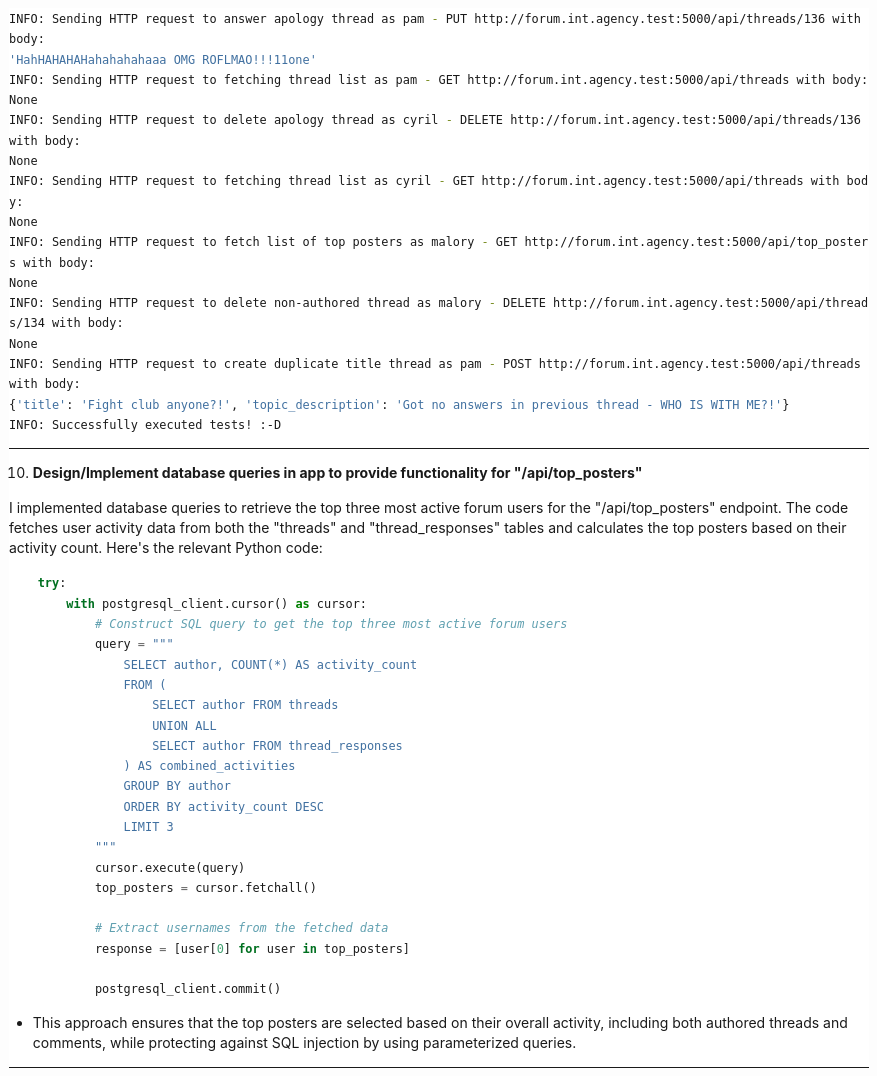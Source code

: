 ```bash
INFO: Sending HTTP request to answer apology thread as pam - PUT http://forum.int.agency.test:5000/api/threads/136 with body:
'HahHAHAHAHahahahahaaa OMG ROFLMAO!!!11one'
INFO: Sending HTTP request to fetching thread list as pam - GET http://forum.int.agency.test:5000/api/threads with body:
None
INFO: Sending HTTP request to delete apology thread as cyril - DELETE http://forum.int.agency.test:5000/api/threads/136 with body:
None
INFO: Sending HTTP request to fetching thread list as cyril - GET http://forum.int.agency.test:5000/api/threads with body:
None
INFO: Sending HTTP request to fetch list of top posters as malory - GET http://forum.int.agency.test:5000/api/top_posters with body:
None
INFO: Sending HTTP request to delete non-authored thread as malory - DELETE http://forum.int.agency.test:5000/api/threads/134 with body:        
None
INFO: Sending HTTP request to create duplicate title thread as pam - POST http://forum.int.agency.test:5000/api/threads with body:
{'title': 'Fight club anyone?!', 'topic_description': 'Got no answers in previous thread - WHO IS WITH ME?!'}
INFO: Successfully executed tests! :-D
```

---
10. **Design/Implement database queries in app to provide functionality for "/api/top_posters"**

I implemented database queries to retrieve the top three most active forum users for the "/api/top_posters" endpoint. The code fetches user activity data from both the "threads" and "thread_responses" tables and calculates the top posters based on their activity count. Here's the relevant Python code:

```python
    try:
        with postgresql_client.cursor() as cursor:
            # Construct SQL query to get the top three most active forum users
            query = """
                SELECT author, COUNT(*) AS activity_count
                FROM (
                    SELECT author FROM threads
                    UNION ALL
                    SELECT author FROM thread_responses
                ) AS combined_activities
                GROUP BY author
                ORDER BY activity_count DESC
                LIMIT 3
            """
            cursor.execute(query)
            top_posters = cursor.fetchall()

            # Extract usernames from the fetched data
            response = [user[0] for user in top_posters]

            postgresql_client.commit()
```
- This approach ensures that the top posters are selected based on their overall activity, including both authored threads and comments, while protecting against SQL injection by using parameterized queries.

---